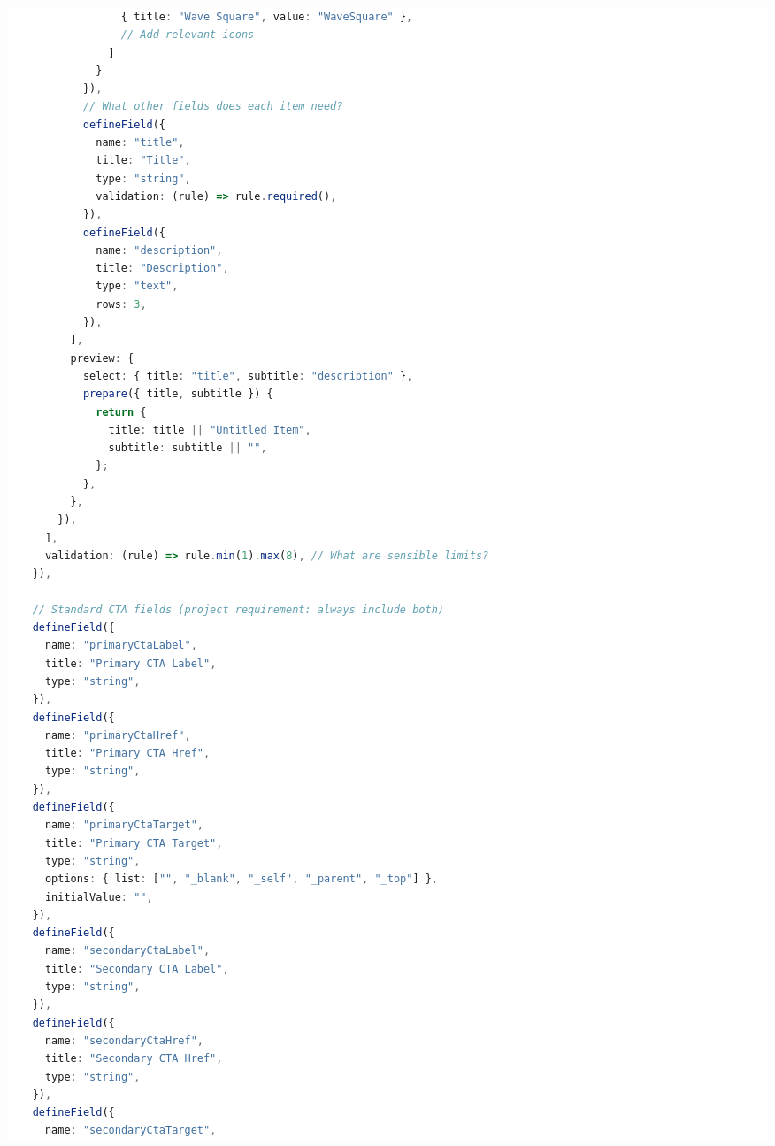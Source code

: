 ```typescript
                  { title: "Wave Square", value: "WaveSquare" },
                  // Add relevant icons
                ]
              }
            }),
            // What other fields does each item need?
            defineField({
              name: "title",
              title: "Title",
              type: "string",
              validation: (rule) => rule.required(),
            }),
            defineField({
              name: "description", 
              title: "Description",
              type: "text",
              rows: 3,
            }),
          ],
          preview: {
            select: { title: "title", subtitle: "description" },
            prepare({ title, subtitle }) {
              return {
                title: title || "Untitled Item",
                subtitle: subtitle || "",
              };
            },
          },
        }),
      ],
      validation: (rule) => rule.min(1).max(8), // What are sensible limits?
    }),

    // Standard CTA fields (project requirement: always include both)
    defineField({
      name: "primaryCtaLabel",
      title: "Primary CTA Label", 
      type: "string",
    }),
    defineField({
      name: "primaryCtaHref",
      title: "Primary CTA Href",
      type: "string",
    }),
    defineField({
      name: "primaryCtaTarget",
      title: "Primary CTA Target",
      type: "string",
      options: { list: ["", "_blank", "_self", "_parent", "_top"] },
      initialValue: "",
    }),
    defineField({
      name: "secondaryCtaLabel",
      title: "Secondary CTA Label",
      type: "string", 
    }),
    defineField({
      name: "secondaryCtaHref", 
      title: "Secondary CTA Href",
      type: "string",
    }),
    defineField({
      name: "secondaryCtaTarget",
```